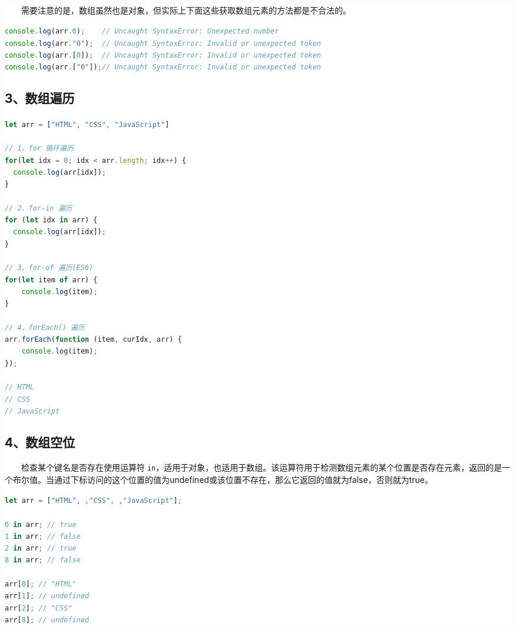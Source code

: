   需要注意的是，数组虽然也是对象，但实际上下面这些获取数组元素的方法都是不合法的。

```javascript
console.log(arr.0);    // Uncaught SyntaxError: Unexpected number
console.log(arr."0");  // Uncaught SyntaxError: Invalid or unexpected token
console.log(arr.[0]);  // Uncaught SyntaxError: Invalid or unexpected token
console.log(arr.["0"]);// Uncaught SyntaxError: Invalid or unexpected token
```

## 3、数组遍历

```javascript
let arr = ["HTML", "CSS", "JavaScript"]

// 1、for 循环遍历
for(let idx = 0; idx < arr.length; idx++) {
  console.log(arr[idx]);
}

// 2、for-in 遍历
for (let idx in arr) {
  console.log(arr[idx]);
}

// 3、for-of 遍历(ES6)
for(let item of arr) {
    console.log(item);
}

// 4、forEach() 遍历
arr.forEach(function (item, curIdx, arr) {
    console.log(item);
});

// HTML
// CSS
// JavaScript
```

## 4、数组空位

  检查某个键名是否存在使用运算符 `in`，适用于对象，也适用于数组。该运算符用于检测数组元素的某个位置是否存在元素，返回的是一个布尔值。当通过下标访问的这个位置的值为undefined或该位置不存在，那么它返回的值就为false，否则就为true。

```javascript
let arr = ["HTML", ,"CSS", ,"JavaScript"];

0 in arr; // true
1 in arr; // false
2 in arr; // true
8 in arr; // false

arr[0]; // "HTML"
arr[1]; // undefined
arr[2]; // "CSS"
arr[8]; // undefined
```
